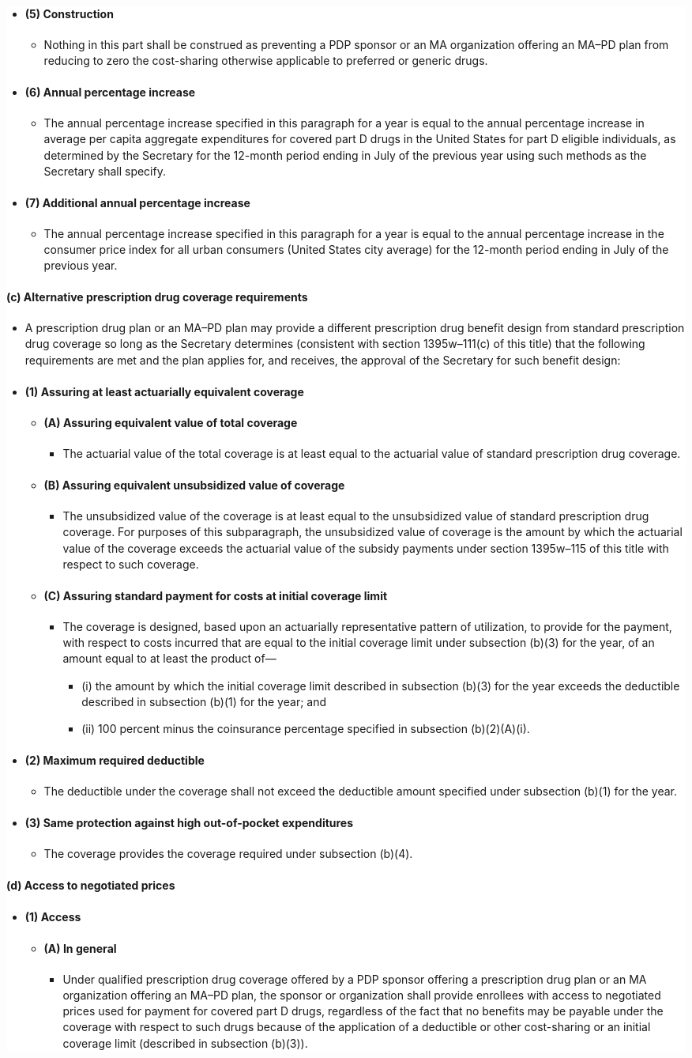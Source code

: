 * #### (5) Construction
  * Nothing in this part shall be construed as preventing a PDP sponsor or an MA organization offering an MA–PD plan from reducing to zero the cost-sharing otherwise applicable to preferred or generic drugs.

* #### (6) Annual percentage increase
  * The annual percentage increase specified in this paragraph for a year is equal to the annual percentage increase in average per capita aggregate expenditures for covered part D drugs in the United States for part D eligible individuals, as determined by the Secretary for the 12-month period ending in July of the previous year using such methods as the Secretary shall specify.

* #### (7) Additional annual percentage increase
  * The annual percentage increase specified in this paragraph for a year is equal to the annual percentage increase in the consumer price index for all urban consumers (United States city average) for the 12-month period ending in July of the previous year.

#### (c) Alternative prescription drug coverage requirements
* A prescription drug plan or an MA–PD plan may provide a different prescription drug benefit design from standard prescription drug coverage so long as the Secretary determines (consistent with section 1395w–111(c) of this title) that the following requirements are met and the plan applies for, and receives, the approval of the Secretary for such benefit design:

* #### (1) Assuring at least actuarially equivalent coverage
  * #### (A) Assuring equivalent value of total coverage
    * The actuarial value of the total coverage is at least equal to the actuarial value of standard prescription drug coverage.

  * #### (B) Assuring equivalent unsubsidized value of coverage
    * The unsubsidized value of the coverage is at least equal to the unsubsidized value of standard prescription drug coverage. For purposes of this subparagraph, the unsubsidized value of coverage is the amount by which the actuarial value of the coverage exceeds the actuarial value of the subsidy payments under section 1395w–115 of this title with respect to such coverage.

  * #### (C) Assuring standard payment for costs at initial coverage limit
    * The coverage is designed, based upon an actuarially representative pattern of utilization, to provide for the payment, with respect to costs incurred that are equal to the initial coverage limit under subsection (b)(3) for the year, of an amount equal to at least the product of—

      * (i) the amount by which the initial coverage limit described in subsection (b)(3) for the year exceeds the deductible described in subsection (b)(1) for the year; and

      * (ii) 100 percent minus the coinsurance percentage specified in subsection (b)(2)(A)(i).

* #### (2) Maximum required deductible
  * The deductible under the coverage shall not exceed the deductible amount specified under subsection (b)(1) for the year.

* #### (3) Same protection against high out-of-pocket expenditures
  * The coverage provides the coverage required under subsection (b)(4).

#### (d) Access to negotiated prices
* #### (1) Access
  * #### (A) In general
    * Under qualified prescription drug coverage offered by a PDP sponsor offering a prescription drug plan or an MA organization offering an MA–PD plan, the sponsor or organization shall provide enrollees with access to negotiated prices used for payment for covered part D drugs, regardless of the fact that no benefits may be payable under the coverage with respect to such drugs because of the application of a deductible or other cost-sharing or an initial coverage limit (described in subsection (b)(3)).
